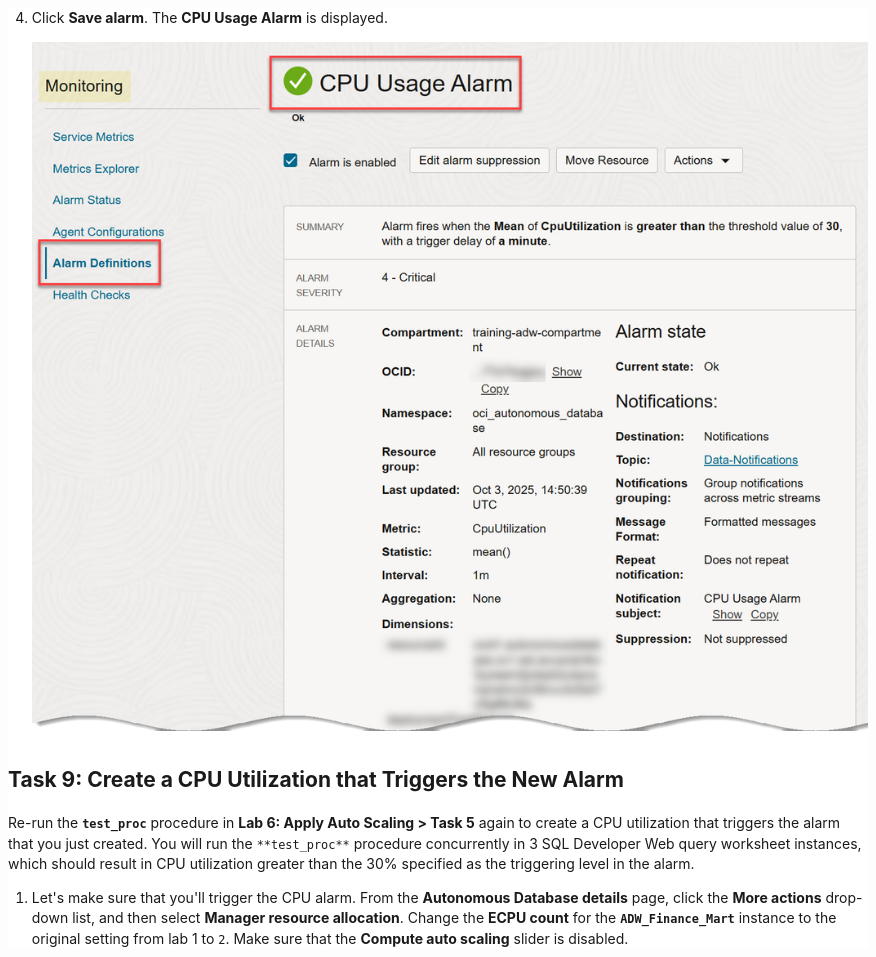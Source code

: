 4. Click **Save alarm**. The **CPU Usage Alarm** is displayed.

    ![The alarm is created](images/alarm-created.png)

## Task 9: Create a CPU Utilization that Triggers the New Alarm

Re-run the **`test_proc`** procedure in **Lab 6: Apply Auto Scaling > Task 5** again to create a CPU utilization that triggers the alarm that you just created. You will run the `**test_proc**` procedure concurrently in 3 SQL Developer Web query worksheet instances, which should result in CPU utilization greater than the 30% specified as the triggering level in the alarm. 

1. Let's make sure that you'll trigger the CPU alarm. From the **Autonomous Database details** page, click the **More actions** drop-down list, and then select **Manager resource allocation**. Change the **ECPU count** for the **`ADW_Finance_Mart`** instance to the original setting from lab 1 to `2`. Make sure that the **Compute auto scaling** slider is disabled. 
